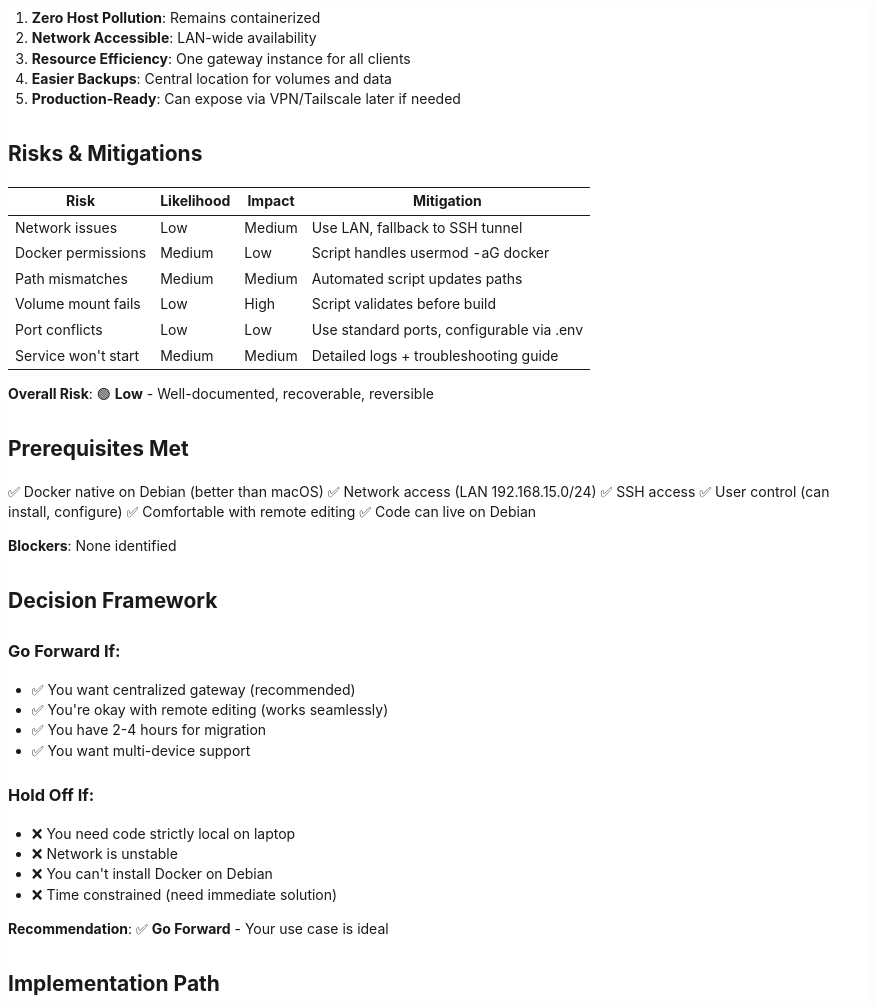 1. **Zero Host Pollution**: Remains containerized
2. **Network Accessible**: LAN-wide availability
3. **Resource Efficiency**: One gateway instance for all clients
4. **Easier Backups**: Central location for volumes and data
5. **Production-Ready**: Can expose via VPN/Tailscale later if needed

## Risks & Mitigations

| Risk | Likelihood | Impact | Mitigation |
|------|------------|--------|------------|
| Network issues | Low | Medium | Use LAN, fallback to SSH tunnel |
| Docker permissions | Medium | Low | Script handles usermod -aG docker |
| Path mismatches | Medium | Medium | Automated script updates paths |
| Volume mount fails | Low | High | Script validates before build |
| Port conflicts | Low | Low | Use standard ports, configurable via .env |
| Service won't start | Medium | Medium | Detailed logs + troubleshooting guide |

**Overall Risk**: 🟢 **Low** - Well-documented, recoverable, reversible

## Prerequisites Met

✅ Docker native on Debian (better than macOS)
✅ Network access (LAN 192.168.15.0/24)
✅ SSH access
✅ User control (can install, configure)
✅ Comfortable with remote editing
✅ Code can live on Debian

**Blockers**: None identified

## Decision Framework

### Go Forward If:
- ✅ You want centralized gateway (recommended)
- ✅ You're okay with remote editing (works seamlessly)
- ✅ You have 2-4 hours for migration
- ✅ You want multi-device support

### Hold Off If:
- ❌ You need code strictly local on laptop
- ❌ Network is unstable
- ❌ You can't install Docker on Debian
- ❌ Time constrained (need immediate solution)

**Recommendation**: ✅ **Go Forward** - Your use case is ideal

## Implementation Path
